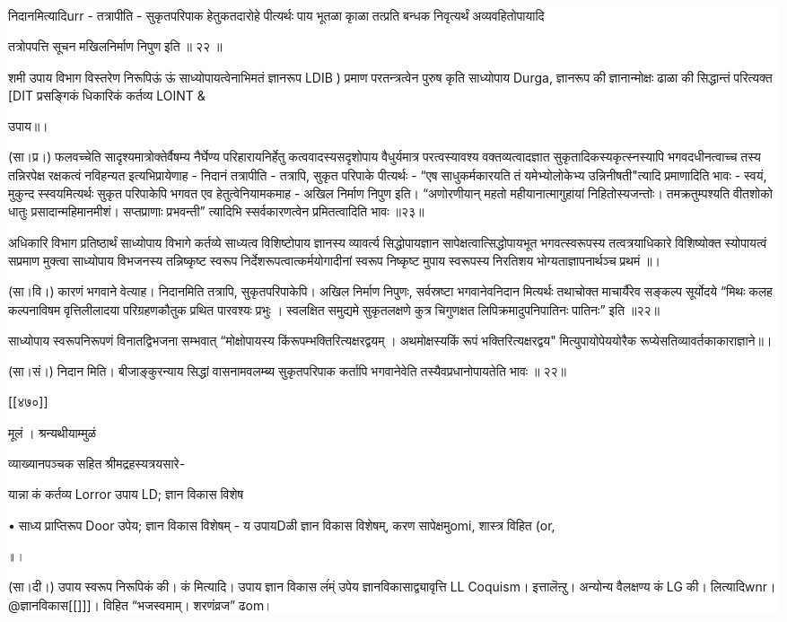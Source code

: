 निदानमित्यादिurr - तत्रापीति - सुकृतपरिपाक हेतुकतदारोहे पीत्यर्थः पाय भूतळा कृाळा तत्प्रति बन्धक निवृत्यर्थं अव्यवहितोपायादि 


तत्रोपपत्ति सूचन मखिलनिर्माण निपुण इति ॥ २२ ॥ 


शमी उपाय विभाग विस्तरेण निरूपिऊं ऊं साध्योपायत्वेनाभिमतं ज्ञानरूप LDIB ) प्रमाण परतन्त्रत्वेन पुरुष कृति साध्योपाय Durga, ज्ञानरूप की ज्ञानान्मोक्षः ढाळा की सिद्धान्तं परित्यक्त [DIT प्रसङ्गिकं धिकारिकं कर्तव्य LOINT & 


उपाय॥। 


(सा।प्र।) फलवच्चेति सादृश्यमात्रोक्तेर्वैषम्य नैर्घेण्य परिहारायनिर्हेतु कत्ववादस्यसदृशोपाय वैधुर्यमात्र परत्वस्यावश्य वक्तव्यत्वादज्ञात सुकृतादिकस्यकृत्स्नस्यापि भगवदधीनत्वाच्च तस्य तन्निरपेक्ष रक्षकत्वं नविहन्यत इत्यभिप्रायेणाह - निदानं तत्रापीति - तत्रापि, सुकृत परिपाके पीत्यर्थः - “एष साधुकर्मकारयति तं यमेभ्योलोकेभ्य उन्निनीषती"त्यादि प्रमाणादिति भावः - स्वयं, मुकुन्द स्स्वयमित्यर्थः सुकृत परिपाकेपि भगवत एव हेतुत्वेनियामकमाह - अखिल निर्माण निपुण इति। “अणोरणीयान् महतो महीयानात्मागुहायां निहितोस्यजन्तोः। तमक्रतुम्पश्यति वीतशोको धातुः प्रसादान्महिमानमीशं। सप्तप्राणाः प्रभवन्ती” त्यादिभि स्सर्वकारणत्वेन प्रमितत्वादिति भावः ॥२३॥ 


अधिकारि विभाग प्रतिष्ठार्थं साध्योपाय विभागे कर्तव्ये साध्यत्व विशिष्टोपाय ज्ञानस्य व्यावर्त्य सिद्धोपायज्ञान सापेक्षत्वात्सिद्धोपायभूत भगवत्स्वरूपस्य तत्वत्रयाधिकारे विशिष्योक्त स्योपायत्वं सप्रमाण मुक्त्वा साध्योपाय विभजनस्य तन्निष्कृष्ट स्वरूप निर्देशरूपत्वात्कर्मयोगादीनां स्वरूप निष्कृष्ट मुपाय स्वरूपस्य निरतिशय भोग्यताज्ञापनार्थञ्च प्रथमं ॥। 


(सा।वि।) कारणं भगवाने वेत्याह। निदानमिति तत्रापि, सुकृतपरिपाकेपि। अखिल निर्माण निपुणः, सर्वस्रष्टा भगवानेवनिदान मित्यर्थः तथाचोक्त माचार्यैरेव सङ्कल्प सूर्योदये “मिथः कलह कल्पनाविषम वृत्तिलीलादया परिग्रहणकौतुक प्रथित पारवश्यः प्रभुः । स्वलक्षित समुद्यमे सुकृतलक्षणे कुत्र चिगुणक्षत लिपिक्रमादुपनिपातिनः पातिनः” इति ॥२२॥ 


साध्योपाय स्वरूपनिरूपणं विनातद्विभजना सम्भवात् “मोक्षोपायस्य किंरूपम्भक्तिरित्यक्षरद्वयम् । अथमोक्षस्यकिं रूपं भक्तिरित्यक्षरद्वय" मित्युपायोपेययोरैक रूप्येसतिव्यावर्तकाकाराज्ञाने॥। 


(सा।सं।) निदान मिति। बीजाङ्कुरन्याय सिद्धां वासनामवलम्ब्य सुकृतपरिपाक कर्तापि भगवानेवेति तस्यैवप्रधानोपायतेति भावः ॥ २२॥ 


[[४७०]]


मूलं । श्रन्यथीयाम्मुळं 


व्याख्यानपञ्चक सहित श्रीमद्रहस्यत्रयसारे- 


यान्ना कं कर्तव्य Lorror उपाय LD; ज्ञान विकास विशेष 


• साध्य प्राप्तिरूप Door उपेय; ज्ञान विकास विशेषम् - य उपायDळी ज्ञान विकास विशेषम्, करण सापेक्षमुomi, शास्त्र विहित (or, 


॥। 


(सा।दी।) उपाय स्वरूप निरूपिकं की। कं मित्यादि। उपाय ज्ञान विकास लंंम्ं उपेय ज्ञानविकासाद्व्यावृत्ति LL Coquism। इत्तालॆऩ्ऱु। अन्योन्य वैलक्षण्य कं LG की। लित्यादिwnr। @ज्ञानविकास[[]]]। विहित “भजस्वमाम्। शरणंव्रज” ढom। 
